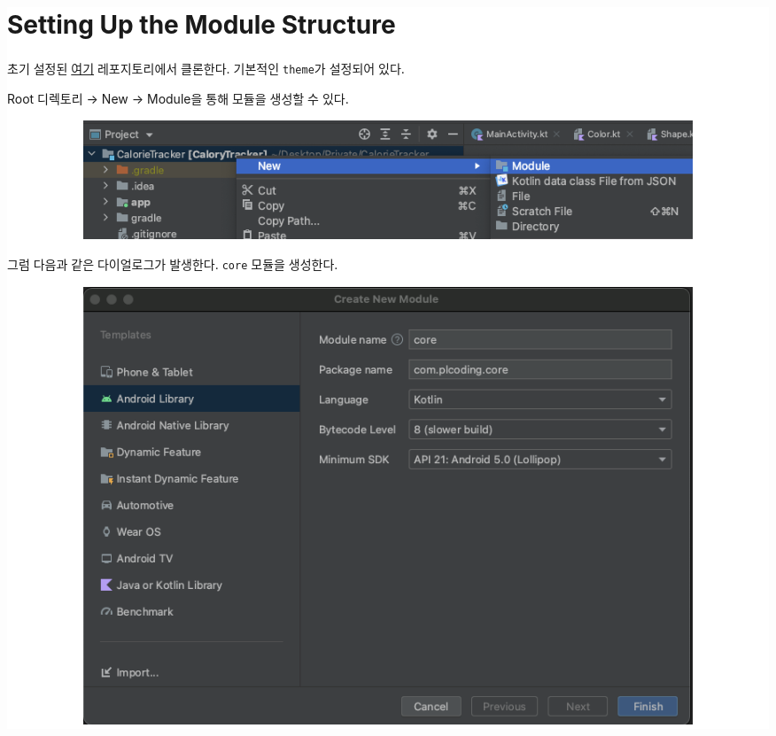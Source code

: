 # Setting Up the Module Structure

초기 설정된 [여기](https://github.com/philipplackner/CalorieTracker/tree/initial) 레포지토리에서 클론한다. 기본적인 `theme`가 설정되어 있다.

Root 디렉토리 → New → Module을 통해 모듈을 생성할 수 있다.

<div align="center">
<img src="img/part-02/new_module.png" width="80%">
</div>

그럼 다음과 같은 다이얼로그가 발생한다. `core` 모듈을 생성한다.

<div align="center">
<img src="img/part-02/create_core_module.png" width="80%">
</div>
